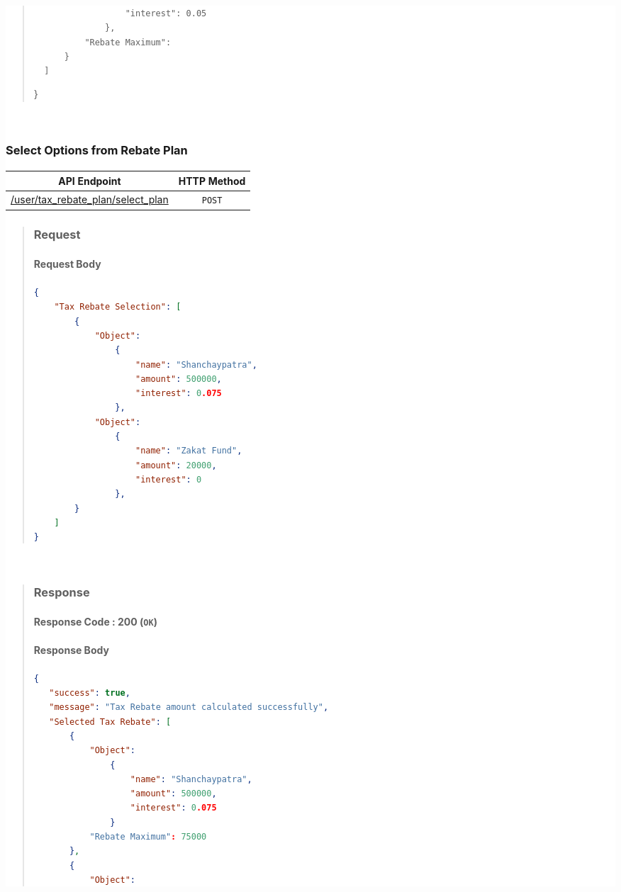 >                       "interest": 0.05                
>                   },
>               "Rebate Maximum":
>           }
>       ]
>   }
>    ```
>
<br>

### Select Options from Rebate Plan

| API Endpoint              | HTTP Method |
| --- | :---: |
| [/user/tax_rebate_plan/select_plan]() |   `POST`     |

>### Request
>
>#### Request Body
>
>   ```json
>   {  
>       "Tax Rebate Selection": [
>           { 
>               "Object":
>                   {
>                       "name": "Shanchaypatra",
>                       "amount": 500000,
>                       "interest": 0.075
>                   },
>               "Object": 
>                   {
>                       "name": "Zakat Fund",
>                       "amount": 20000,
>                       "interest": 0
>                   },
>           }
>       ]
>}
>```
>
<br>

>### Response
>
>#### Response Code : 200 (`OK`)
>
>#### Response Body
>    ```json
>   {
>       "success": true,
>       "message": "Tax Rebate amount calculated successfully",
>       "Selected Tax Rebate": [
>           { 
>               "Object": 
>                   {
>                       "name": "Shanchaypatra",
>                       "amount": 500000,
>                       "interest": 0.075
>                   }
>               "Rebate Maximum": 75000
>           },
>           {
>               "Object": 